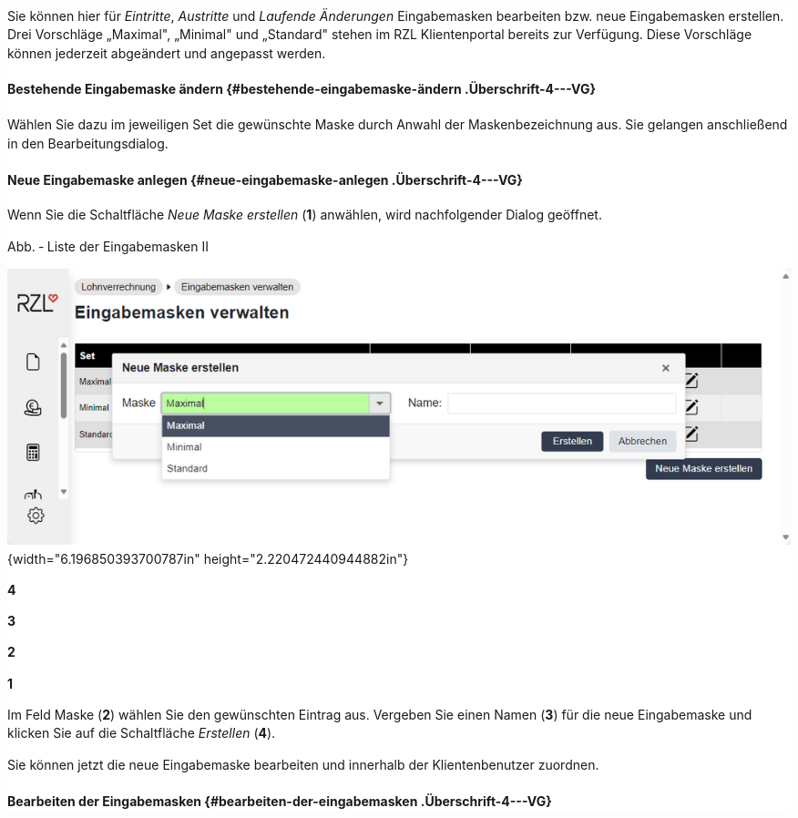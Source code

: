 Sie können hier für *Eintritte*, *Austritte* und *Laufende Änderungen*
Eingabemasken bearbeiten bzw. neue Eingabemasken erstellen. Drei
Vorschläge „Maximal", „Minimal" und „Standard" stehen im RZL
Klientenportal bereits zur Verfügung. Diese Vorschläge können jederzeit
abgeändert und angepasst werden.

#### Bestehende Eingabemaske ändern {#bestehende-eingabemaske-ändern .Überschrift-4---VG}

Wählen Sie dazu im jeweiligen Set die gewünschte Maske durch Anwahl der
Maskenbezeichnung aus. Sie gelangen anschließend in den
Bearbeitungsdialog.

#### Neue Eingabemaske anlegen {#neue-eingabemaske-anlegen .Überschrift-4---VG}

Wenn Sie die Schaltfläche *Neue Maske erstellen* (**1**) anwählen, wird
nachfolgender Dialog geöffnet.

Abb. ‑ Liste der Eingabemasken II

![](img/image62.png){width="6.196850393700787in"
height="2.220472440944882in"}

**4**

**3**

**2**

**1**

Im Feld Maske (**2**) wählen Sie den gewünschten Eintrag aus. Vergeben
Sie einen Namen (**3**) für die neue Eingabemaske und klicken Sie auf
die Schaltfläche *Erstellen* (**4**).

Sie können jetzt die neue Eingabemaske bearbeiten und innerhalb der
Klientenbenutzer zuordnen.

#### Bearbeiten der Eingabemasken {#bearbeiten-der-eingabemasken .Überschrift-4---VG}
